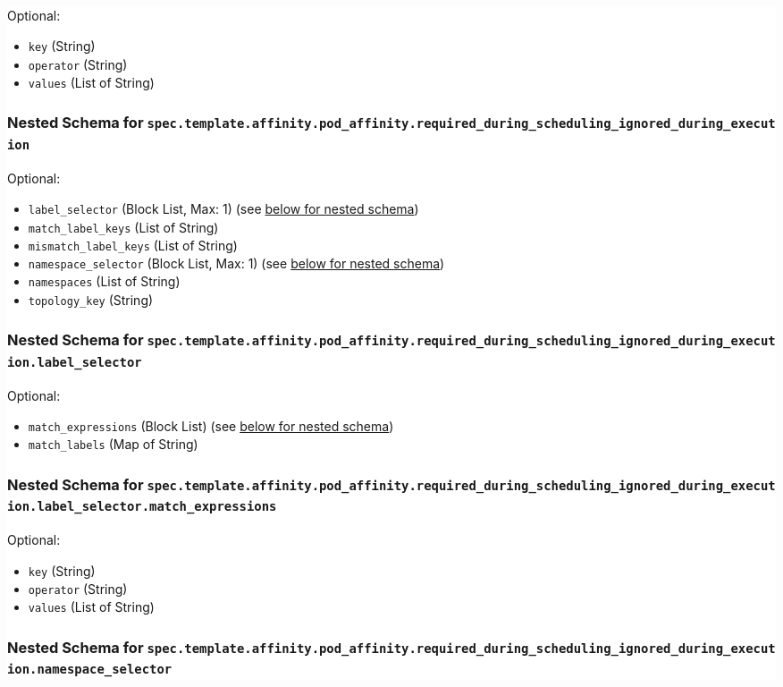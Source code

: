 Optional:

- `key` (String)
- `operator` (String)
- `values` (List of String)





<a id="nestedblock--spec--template--affinity--pod_affinity--required_during_scheduling_ignored_during_execution"></a>
### Nested Schema for `spec.template.affinity.pod_affinity.required_during_scheduling_ignored_during_execution`

Optional:

- `label_selector` (Block List, Max: 1) (see [below for nested schema](#nestedblock--spec--template--affinity--pod_affinity--required_during_scheduling_ignored_during_execution--label_selector))
- `match_label_keys` (List of String)
- `mismatch_label_keys` (List of String)
- `namespace_selector` (Block List, Max: 1) (see [below for nested schema](#nestedblock--spec--template--affinity--pod_affinity--required_during_scheduling_ignored_during_execution--namespace_selector))
- `namespaces` (List of String)
- `topology_key` (String)

<a id="nestedblock--spec--template--affinity--pod_affinity--required_during_scheduling_ignored_during_execution--label_selector"></a>
### Nested Schema for `spec.template.affinity.pod_affinity.required_during_scheduling_ignored_during_execution.label_selector`

Optional:

- `match_expressions` (Block List) (see [below for nested schema](#nestedblock--spec--template--affinity--pod_affinity--required_during_scheduling_ignored_during_execution--label_selector--match_expressions))
- `match_labels` (Map of String)

<a id="nestedblock--spec--template--affinity--pod_affinity--required_during_scheduling_ignored_during_execution--label_selector--match_expressions"></a>
### Nested Schema for `spec.template.affinity.pod_affinity.required_during_scheduling_ignored_during_execution.label_selector.match_expressions`

Optional:

- `key` (String)
- `operator` (String)
- `values` (List of String)



<a id="nestedblock--spec--template--affinity--pod_affinity--required_during_scheduling_ignored_during_execution--namespace_selector"></a>
### Nested Schema for `spec.template.affinity.pod_affinity.required_during_scheduling_ignored_during_execution.namespace_selector`
